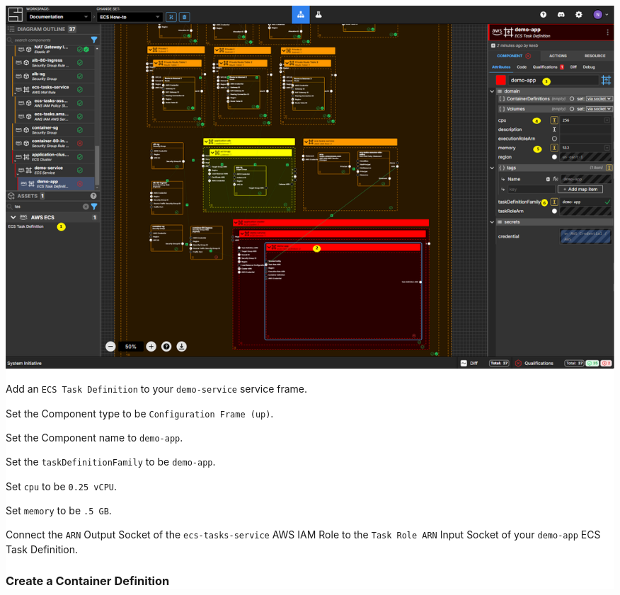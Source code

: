 ![Create Task Definition](./aws-ecs/create-task-definition.png)

Add an `ECS Task Definition` to your `demo-service` service frame.

Set the Component type to be `Configuration Frame (up)`.

Set the Component name to `demo-app`.

Set the `taskDefinitionFamily` to be `demo-app`.

Set `cpu` to be `0.25 vCPU`.

Set `memory` to be `.5 GB`.

Connect the `ARN` Output Socket of the `ecs-tasks-service` AWS IAM Role to the
`Task Role ARN` Input Socket of your `demo-app` ECS Task Definition.

### Create a Container Definition
